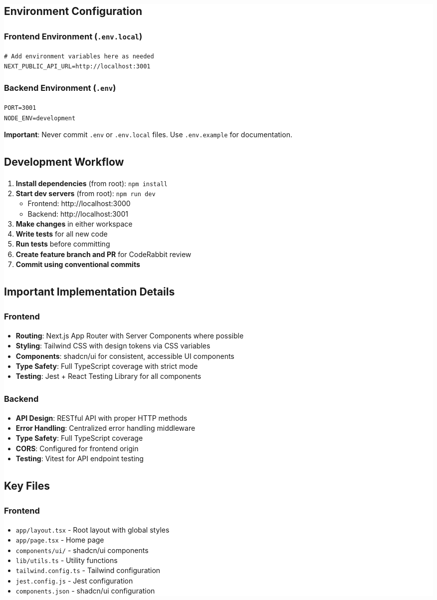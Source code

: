 ## Environment Configuration

### Frontend Environment (`.env.local`)
```env
# Add environment variables here as needed
NEXT_PUBLIC_API_URL=http://localhost:3001
```

### Backend Environment (`.env`)
```env
PORT=3001
NODE_ENV=development
```

**Important**: Never commit `.env` or `.env.local` files. Use `.env.example` for documentation.

## Development Workflow

1. **Install dependencies** (from root): `npm install`
2. **Start dev servers** (from root): `npm run dev`
   - Frontend: http://localhost:3000
   - Backend: http://localhost:3001
3. **Make changes** in either workspace
4. **Write tests** for all new code
5. **Run tests** before committing
6. **Create feature branch and PR** for CodeRabbit review
7. **Commit using conventional commits**

## Important Implementation Details

### Frontend
- **Routing**: Next.js App Router with Server Components where possible
- **Styling**: Tailwind CSS with design tokens via CSS variables
- **Components**: shadcn/ui for consistent, accessible UI components
- **Type Safety**: Full TypeScript coverage with strict mode
- **Testing**: Jest + React Testing Library for all components

### Backend
- **API Design**: RESTful API with proper HTTP methods
- **Error Handling**: Centralized error handling middleware
- **Type Safety**: Full TypeScript coverage
- **CORS**: Configured for frontend origin
- **Testing**: Vitest for API endpoint testing

## Key Files

### Frontend
- `app/layout.tsx` - Root layout with global styles
- `app/page.tsx` - Home page
- `components/ui/` - shadcn/ui components
- `lib/utils.ts` - Utility functions
- `tailwind.config.ts` - Tailwind configuration
- `jest.config.js` - Jest configuration
- `components.json` - shadcn/ui configuration
